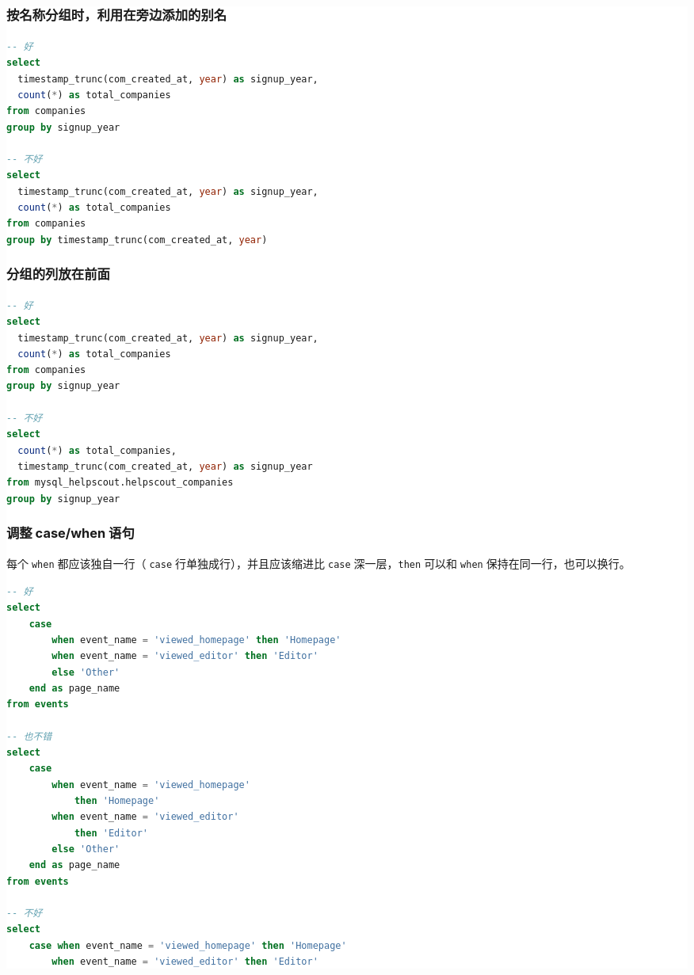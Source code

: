 ### 按名称分组时，利用在旁边添加的别名

```sql
-- 好
select
  timestamp_trunc(com_created_at, year) as signup_year,
  count(*) as total_companies
from companies
group by signup_year

-- 不好
select
  timestamp_trunc(com_created_at, year) as signup_year,
  count(*) as total_companies
from companies
group by timestamp_trunc(com_created_at, year)
```

### 分组的列放在前面

```sql
-- 好
select
  timestamp_trunc(com_created_at, year) as signup_year,
  count(*) as total_companies
from companies
group by signup_year

-- 不好
select
  count(*) as total_companies,
  timestamp_trunc(com_created_at, year) as signup_year
from mysql_helpscout.helpscout_companies
group by signup_year
```

### 调整 case/when 语句

每个 `when` 都应该独自一行（ `case` 行单独成行），并且应该缩进比 `case` 深一层，`then` 可以和 `when` 保持在同一行，也可以换行。

```sql
-- 好
select
    case
        when event_name = 'viewed_homepage' then 'Homepage'
        when event_name = 'viewed_editor' then 'Editor'
        else 'Other'
    end as page_name
from events

-- 也不错
select
    case
        when event_name = 'viewed_homepage'
            then 'Homepage'
        when event_name = 'viewed_editor'
            then 'Editor'
        else 'Other'            
    end as page_name
from events

-- 不好 
select
    case when event_name = 'viewed_homepage' then 'Homepage'
        when event_name = 'viewed_editor' then 'Editor'
```